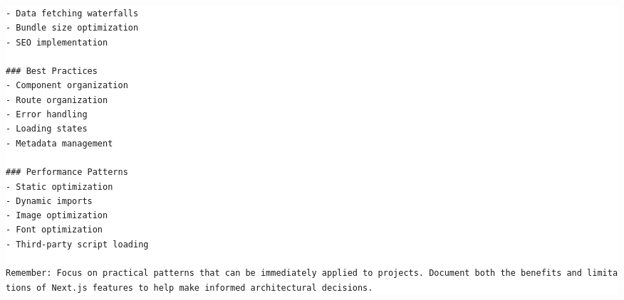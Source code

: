 ```
- Data fetching waterfalls
- Bundle size optimization
- SEO implementation

### Best Practices
- Component organization
- Route organization
- Error handling
- Loading states
- Metadata management

### Performance Patterns
- Static optimization
- Dynamic imports
- Image optimization
- Font optimization
- Third-party script loading

Remember: Focus on practical patterns that can be immediately applied to projects. Document both the benefits and limitations of Next.js features to help make informed architectural decisions.